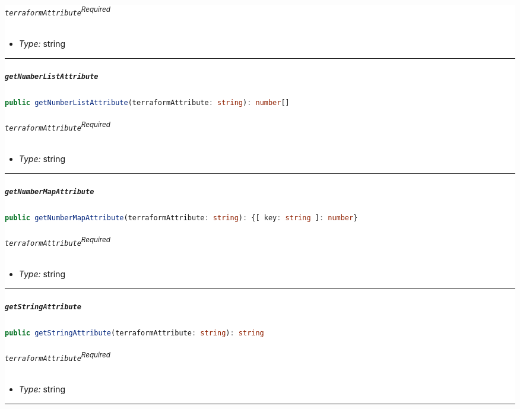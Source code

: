 ###### `terraformAttribute`<sup>Required</sup> <a name="terraformAttribute" id="@cdktf/aws-cdk.cognitoUserPoolClient.CognitoUserPoolClient.getNumberAttribute.parameter.terraformAttribute"></a>

- *Type:* string

---

##### `getNumberListAttribute` <a name="getNumberListAttribute" id="@cdktf/aws-cdk.cognitoUserPoolClient.CognitoUserPoolClient.getNumberListAttribute"></a>

```typescript
public getNumberListAttribute(terraformAttribute: string): number[]
```

###### `terraformAttribute`<sup>Required</sup> <a name="terraformAttribute" id="@cdktf/aws-cdk.cognitoUserPoolClient.CognitoUserPoolClient.getNumberListAttribute.parameter.terraformAttribute"></a>

- *Type:* string

---

##### `getNumberMapAttribute` <a name="getNumberMapAttribute" id="@cdktf/aws-cdk.cognitoUserPoolClient.CognitoUserPoolClient.getNumberMapAttribute"></a>

```typescript
public getNumberMapAttribute(terraformAttribute: string): {[ key: string ]: number}
```

###### `terraformAttribute`<sup>Required</sup> <a name="terraformAttribute" id="@cdktf/aws-cdk.cognitoUserPoolClient.CognitoUserPoolClient.getNumberMapAttribute.parameter.terraformAttribute"></a>

- *Type:* string

---

##### `getStringAttribute` <a name="getStringAttribute" id="@cdktf/aws-cdk.cognitoUserPoolClient.CognitoUserPoolClient.getStringAttribute"></a>

```typescript
public getStringAttribute(terraformAttribute: string): string
```

###### `terraformAttribute`<sup>Required</sup> <a name="terraformAttribute" id="@cdktf/aws-cdk.cognitoUserPoolClient.CognitoUserPoolClient.getStringAttribute.parameter.terraformAttribute"></a>

- *Type:* string

---